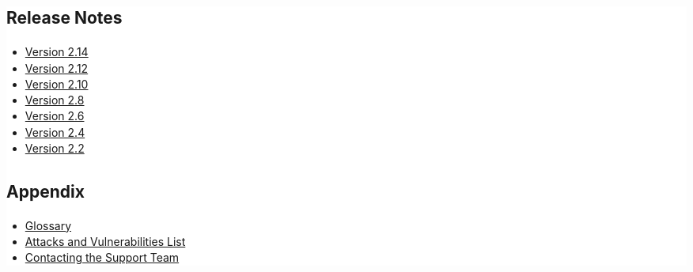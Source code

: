 ## Release Notes

* [Version 2.14](release-notes-en/relnotes-en_v2.14.md)
* [Version 2.12](release-notes-en/relnotes-en_v2.12.md)
* [Version 2.10](release-notes-en/relnotes-en_v2.10.md)
* [Version 2.8](release-notes-en/relnotes-en_v2.8.md)
* [Version 2.6](release-notes-en/relnotes-en_v2.6.md)
* [Version 2.4](release-notes-en/relnotes-en_v2.4.md)
* [Version 2.2](release-notes-en/relnotes-en_v2.2.md)

## Appendix

* [Glossary](glossary-en.md)
* [Attacks and Vulnerabilities List](attacks-vulns-list.md)
* [Contacting the Support Team](cloud-include/contacting-support.md)
